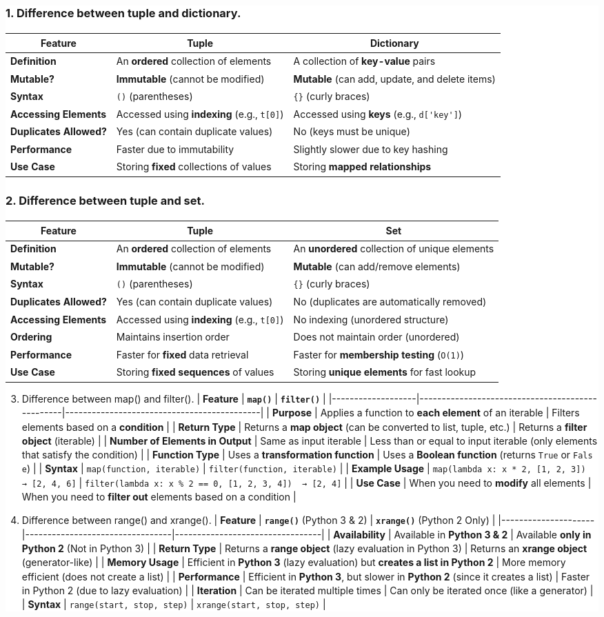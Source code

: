 ### 1. Difference between tuple and dictionary.

| **Feature**         | **Tuple**                                      | **Dictionary**                              |
|---------------------|----------------------------------------------|-------------------------------------------|
| **Definition**      | An **ordered** collection of elements        | A collection of **key-value** pairs      |
| **Mutable?**       | **Immutable** (cannot be modified)           | **Mutable** (can add, update, and delete items) |
| **Syntax**         | `()` (parentheses)                           | `{}` (curly braces)                      |
| **Accessing Elements** | Accessed using **indexing** (e.g., `t[0]`) | Accessed using **keys** (e.g., `d['key']`) |
| **Duplicates Allowed?** | Yes (can contain duplicate values)        | No (keys must be unique)                 |
| **Performance**     | Faster due to immutability                  | Slightly slower due to key hashing       |
| **Use Case**       | Storing **fixed** collections of values      | Storing **mapped relationships**         |

### 2. Difference between tuple and set.
| **Feature**         | **Tuple**                                  | **Set**                                 |
|---------------------|------------------------------------------|----------------------------------------|
| **Definition**      | An **ordered** collection of elements   | An **unordered** collection of unique elements |
| **Mutable?**       | **Immutable** (cannot be modified)      | **Mutable** (can add/remove elements) |
| **Syntax**         | `()` (parentheses)                      | `{}` (curly braces)                   |
| **Duplicates Allowed?** | Yes (can contain duplicate values) | No (duplicates are automatically removed) |
| **Accessing Elements** | Accessed using **indexing** (e.g., `t[0]`) | No indexing (unordered structure) |
| **Ordering**       | Maintains insertion order              | Does not maintain order (unordered) |
| **Performance**    | Faster for **fixed** data retrieval    | Faster for **membership testing** (`O(1)`) |
| **Use Case**       | Storing **fixed sequences** of values  | Storing **unique elements** for fast lookup |

3. Difference between map() and filter().
| **Feature**       | **`map()`**                                      | **`filter()`**                              |
|-------------------|-------------------------------------------------|--------------------------------------------|
| **Purpose**       | Applies a function to **each element** of an iterable | Filters elements based on a **condition** |
| **Return Type**   | Returns a **map object** (can be converted to list, tuple, etc.) | Returns a **filter object** (iterable) |
| **Number of Elements in Output** | Same as input iterable | Less than or equal to input iterable (only elements that satisfy the condition) |
| **Function Type** | Uses a **transformation function** | Uses a **Boolean function** (returns `True` or `False`) |
| **Syntax**        | `map(function, iterable)` | `filter(function, iterable)` |
| **Example Usage** | `map(lambda x: x * 2, [1, 2, 3])  → [2, 4, 6]` | `filter(lambda x: x % 2 == 0, [1, 2, 3, 4])  → [2, 4]` |
| **Use Case**      | When you need to **modify** all elements | When you need to **filter out** elements based on a condition |

4. Difference between range() and xrange().
| **Feature**         | **`range()`** (Python 3 & 2)           | **`xrange()`** (Python 2 Only)          |
|---------------------|---------------------------------|---------------------------------|
| **Availability**    | Available in **Python 3 & 2**   | Available **only in Python 2** (Not in Python 3) |
| **Return Type**     | Returns a **range object** (lazy evaluation in Python 3) | Returns an **xrange object** (generator-like) |
| **Memory Usage**    | Efficient in **Python 3** (lazy evaluation) but **creates a list in Python 2** | More memory efficient (does not create a list) |
| **Performance**     | Efficient in **Python 3**, but slower in **Python 2** (since it creates a list) | Faster in Python 2 (due to lazy evaluation) |
| **Iteration**       | Can be iterated multiple times | Can only be iterated once (like a generator) |
| **Syntax**         | `range(start, stop, step)` | `xrange(start, stop, step)` |
